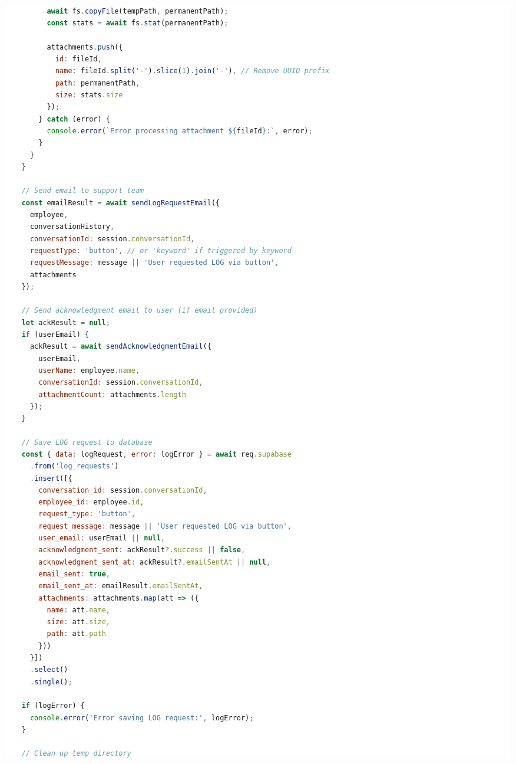 ```javascript
          await fs.copyFile(tempPath, permanentPath);
          const stats = await fs.stat(permanentPath);

          attachments.push({
            id: fileId,
            name: fileId.split('-').slice(1).join('-'), // Remove UUID prefix
            path: permanentPath,
            size: stats.size
          });
        } catch (error) {
          console.error(`Error processing attachment ${fileId}:`, error);
        }
      }
    }

    // Send email to support team
    const emailResult = await sendLogRequestEmail({
      employee,
      conversationHistory,
      conversationId: session.conversationId,
      requestType: 'button', // or 'keyword' if triggered by keyword
      requestMessage: message || 'User requested LOG via button',
      attachments
    });

    // Send acknowledgment email to user (if email provided)
    let ackResult = null;
    if (userEmail) {
      ackResult = await sendAcknowledgmentEmail({
        userEmail,
        userName: employee.name,
        conversationId: session.conversationId,
        attachmentCount: attachments.length
      });
    }

    // Save LOG request to database
    const { data: logRequest, error: logError } = await req.supabase
      .from('log_requests')
      .insert([{
        conversation_id: session.conversationId,
        employee_id: employee.id,
        request_type: 'button',
        request_message: message || 'User requested LOG via button',
        user_email: userEmail || null,
        acknowledgment_sent: ackResult?.success || false,
        acknowledgment_sent_at: ackResult?.emailSentAt || null,
        email_sent: true,
        email_sent_at: emailResult.emailSentAt,
        attachments: attachments.map(att => ({
          name: att.name,
          size: att.size,
          path: att.path
        }))
      }])
      .select()
      .single();

    if (logError) {
      console.error('Error saving LOG request:', logError);
    }

    // Clean up temp directory
```